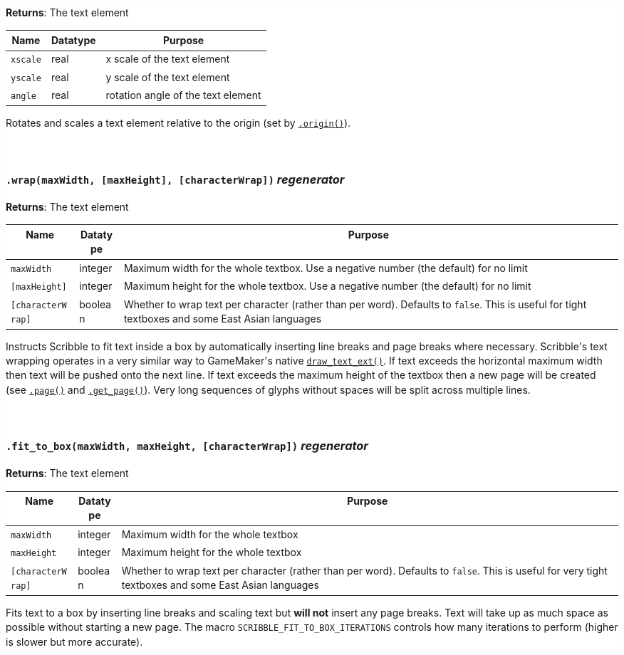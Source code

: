 **Returns**: The text element

|Name    |Datatype|Purpose                           |
|--------|--------|----------------------------------|
|`xscale`|real    |x scale of the text element       |
|`yscale`|real    |y scale of the text element       |
|`angle` |real    |rotation angle of the text element|

Rotates and scales a text element relative to the origin (set by [`.origin()`](scribble-methods?id=originx-y)).

&nbsp;

### `.wrap(maxWidth, [maxHeight], [characterWrap])` *regenerator*

**Returns**: The text element

|Name             |Datatype|Purpose                                                                                                                                         |
|-----------------|--------|------------------------------------------------------------------------------------------------------------------------------------------------|
|`maxWidth`       |integer |Maximum width for the whole textbox. Use a negative number (the default) for no limit                                                           |
|`[maxHeight]`    |integer |Maximum height for the whole textbox. Use a negative number (the default) for no limit                                                          |
|`[characterWrap]`|boolean |Whether to wrap text per character (rather than per word). Defaults to `false`. This is useful for tight textboxes and some East Asian languages|

Instructs Scribble to fit text inside a box by automatically inserting line breaks and page breaks where necessary. Scribble's text wrapping operates in a very similar way to GameMaker's native [`draw_text_ext()`](https://manual.yoyogames.com/GameMaker_Language/GML_Reference/Drawing/Text/draw_text_ext.htm). If text exceeds the horizontal maximum width then text will be pushed onto the next line. If text exceeds the maximum height of the textbox then a new page will be created (see [`.page()`](scribble-methods?id=pagepage) and [`.get_page()`](scribble-methods?id=get_page)). Very long sequences of glyphs without spaces will be split across multiple lines.

&nbsp;

### `.fit_to_box(maxWidth, maxHeight, [characterWrap])` *regenerator*

**Returns**: The text element

|Name             |Datatype|Purpose                                                                                                                                              |
|-----------------|--------|-----------------------------------------------------------------------------------------------------------------------------------------------------|
|`maxWidth`       |integer |Maximum width for the whole textbox                                                                                                                  |
|`maxHeight`      |integer |Maximum height for the whole textbox                                                                                                                 |
|`[characterWrap]`|boolean |Whether to wrap text per character (rather than per word). Defaults to `false`. This is useful for very tight textboxes and some East Asian languages|

Fits text to a box by inserting line breaks and scaling text but **will not** insert any page breaks. Text will take up as much space as possible without starting a new page. The macro `SCRIBBLE_FIT_TO_BOX_ITERATIONS` controls how many iterations to perform (higher is slower but more accurate).
